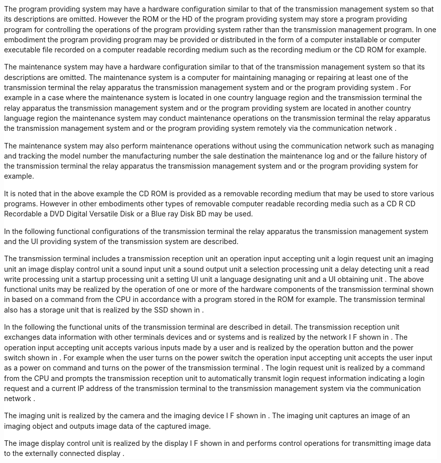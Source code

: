 The program providing system may have a hardware configuration similar to that of the transmission management system so that its descriptions are omitted. However the ROM or the HD of the program providing system may store a program providing program for controlling the operations of the program providing system rather than the transmission management program. In one embodiment the program providing program may be provided or distributed in the form of a computer installable or computer executable file recorded on a computer readable recording medium such as the recording medium or the CD ROM for example.

The maintenance system may have a hardware configuration similar to that of the transmission management system so that its descriptions are omitted. The maintenance system is a computer for maintaining managing or repairing at least one of the transmission terminal the relay apparatus the transmission management system and or the program providing system . For example in a case where the maintenance system is located in one country language region and the transmission terminal the relay apparatus the transmission management system and or the program providing system are located in another country language region the maintenance system may conduct maintenance operations on the transmission terminal the relay apparatus the transmission management system and or the program providing system remotely via the communication network .

The maintenance system may also perform maintenance operations without using the communication network such as managing and tracking the model number the manufacturing number the sale destination the maintenance log and or the failure history of the transmission terminal the relay apparatus the transmission management system and or the program providing system for example.

It is noted that in the above example the CD ROM is provided as a removable recording medium that may be used to store various programs. However in other embodiments other types of removable computer readable recording media such as a CD R CD Recordable a DVD Digital Versatile Disk or a Blue ray Disk BD may be used.

In the following functional configurations of the transmission terminal the relay apparatus the transmission management system and the UI providing system of the transmission system are described.

The transmission terminal includes a transmission reception unit an operation input accepting unit a login request unit an imaging unit an image display control unit a sound input unit a sound output unit a selection processing unit a delay detecting unit a read write processing unit a startup processing unit a setting UI unit a language designating unit and a UI obtaining unit . The above functional units may be realized by the operation of one or more of the hardware components of the transmission terminal shown in based on a command from the CPU in accordance with a program stored in the ROM for example. The transmission terminal also has a storage unit that is realized by the SSD shown in .

In the following the functional units of the transmission terminal are described in detail. The transmission reception unit exchanges data information with other terminals devices and or systems and is realized by the network I F shown in . The operation input accepting unit accepts various inputs made by a user and is realized by the operation button and the power switch shown in . For example when the user turns on the power switch the operation input accepting unit accepts the user input as a power on command and turns on the power of the transmission terminal . The login request unit is realized by a command from the CPU and prompts the transmission reception unit to automatically transmit login request information indicating a login request and a current IP address of the transmission terminal to the transmission management system via the communication network .

The imaging unit is realized by the camera and the imaging device I F shown in . The imaging unit captures an image of an imaging object and outputs image data of the captured image.

The image display control unit is realized by the display I F shown in and performs control operations for transmitting image data to the externally connected display .

